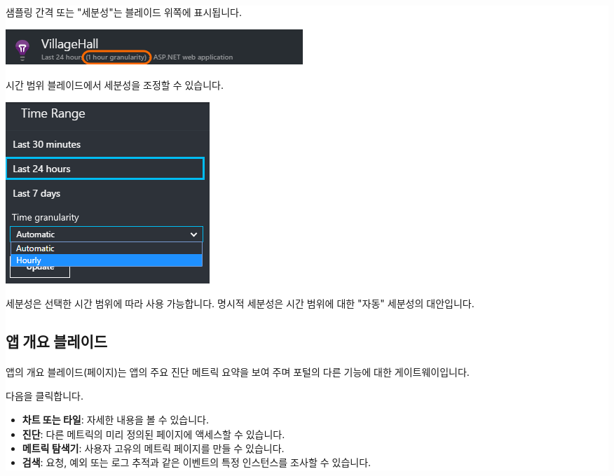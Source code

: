 샘플링 간격 또는 "세분성"는 블레이드 위쪽에 표시됩니다.

![블레이드의 헤더입니다.](./media/app-insights-portal/11-grain.png)

시간 범위 블레이드에서 세분성을 조정할 수 있습니다.

![블레이드의 헤더입니다.](./media/app-insights-portal/grain.png)

세분성은 선택한 시간 범위에 따라 사용 가능합니다. 명시적 세분성은 시간 범위에 대한 "자동" 세분성의 대안입니다.

## 앱 개요 블레이드

앱의 개요 블레이드(페이지)는 앱의 주요 진단 메트릭 요약을 보여 주며 포털의 다른 기능에 대한 게이트웨이입니다.

다음을 클릭합니다.

* **차트 또는 타일**: 자세한 내용을 볼 수 있습니다.
* **진단**: 다른 메트릭의 미리 정의된 페이지에 액세스할 수 있습니다.
* **메트릭 탐색기**: 사용자 고유의 메트릭 페이지를 만들 수 있습니다.
* **검색**: 요청, 예외 또는 로그 추적과 같은 이벤트의 특정 인스턴스를 조사할 수 있습니다.


